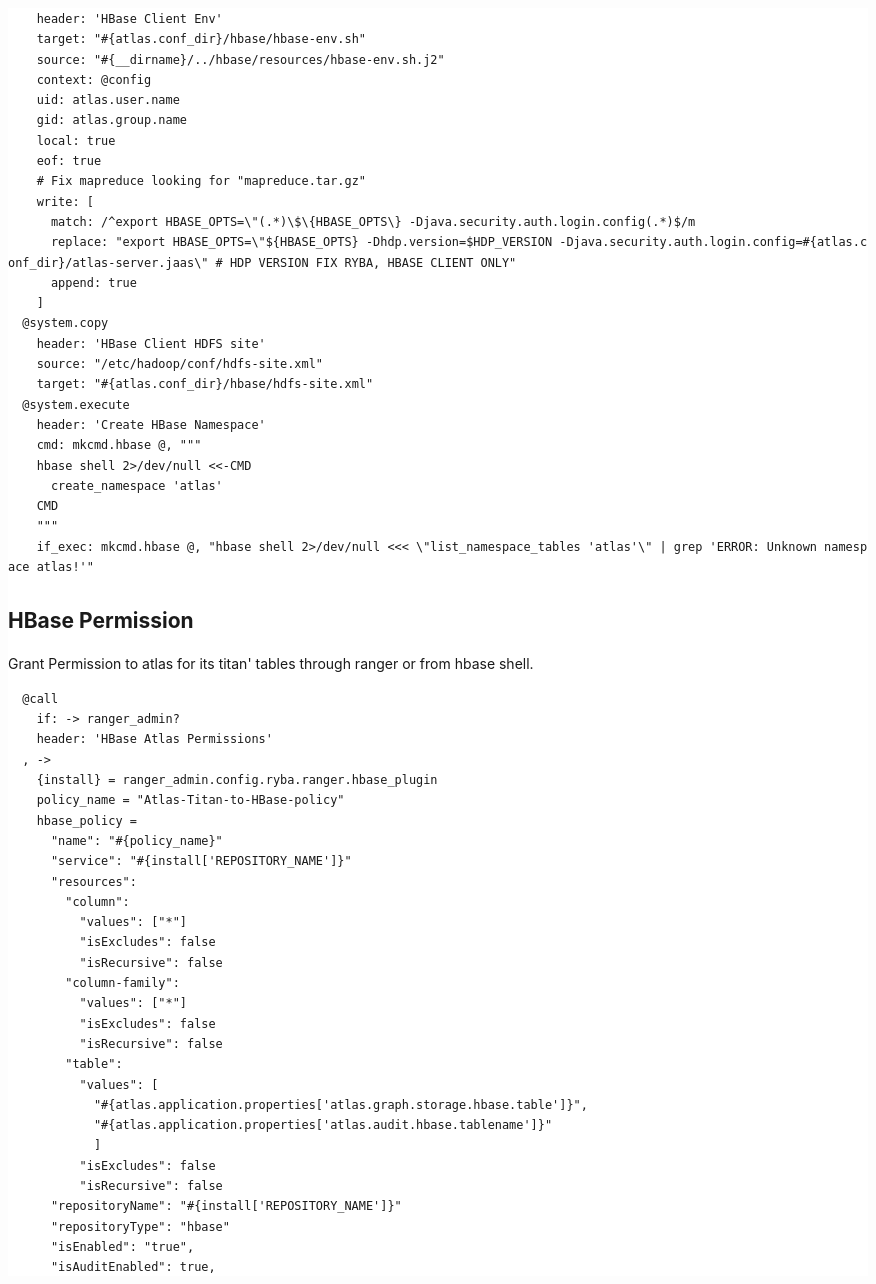         header: 'HBase Client Env'
        target: "#{atlas.conf_dir}/hbase/hbase-env.sh"
        source: "#{__dirname}/../hbase/resources/hbase-env.sh.j2"
        context: @config
        uid: atlas.user.name
        gid: atlas.group.name
        local: true
        eof: true
        # Fix mapreduce looking for "mapreduce.tar.gz"
        write: [
          match: /^export HBASE_OPTS=\"(.*)\$\{HBASE_OPTS\} -Djava.security.auth.login.config(.*)$/m
          replace: "export HBASE_OPTS=\"${HBASE_OPTS} -Dhdp.version=$HDP_VERSION -Djava.security.auth.login.config=#{atlas.conf_dir}/atlas-server.jaas\" # HDP VERSION FIX RYBA, HBASE CLIENT ONLY"
          append: true
        ]
      @system.copy
        header: 'HBase Client HDFS site'
        source: "/etc/hadoop/conf/hdfs-site.xml"
        target: "#{atlas.conf_dir}/hbase/hdfs-site.xml"
      @system.execute
        header: 'Create HBase Namespace'
        cmd: mkcmd.hbase @, """
        hbase shell 2>/dev/null <<-CMD
          create_namespace 'atlas'
        CMD
        """
        if_exec: mkcmd.hbase @, "hbase shell 2>/dev/null <<< \"list_namespace_tables 'atlas'\" | grep 'ERROR: Unknown namespace atlas!'"

## HBase Permission

Grant Permission to atlas for its titan' tables through ranger or from hbase shell.

      @call
        if: -> ranger_admin?
        header: 'HBase Atlas Permissions'
      , ->
        {install} = ranger_admin.config.ryba.ranger.hbase_plugin
        policy_name = "Atlas-Titan-to-HBase-policy"
        hbase_policy =
          "name": "#{policy_name}"
          "service": "#{install['REPOSITORY_NAME']}"
          "resources":
            "column":
              "values": ["*"]
              "isExcludes": false
              "isRecursive": false
            "column-family":
              "values": ["*"]
              "isExcludes": false
              "isRecursive": false
            "table":
              "values": [
                "#{atlas.application.properties['atlas.graph.storage.hbase.table']}",
                "#{atlas.application.properties['atlas.audit.hbase.tablename']}"
                ]
              "isExcludes": false
              "isRecursive": false
          "repositoryName": "#{install['REPOSITORY_NAME']}"
          "repositoryType": "hbase"
          "isEnabled": "true",
          "isAuditEnabled": true,